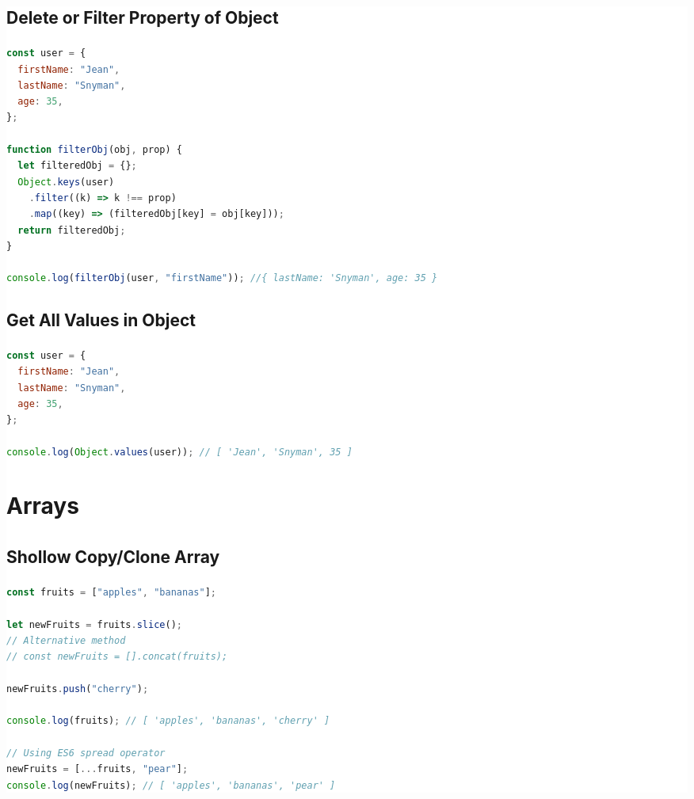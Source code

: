 ## Delete or Filter Property of Object

```javascript
const user = {
  firstName: "Jean",
  lastName: "Snyman",
  age: 35,
};

function filterObj(obj, prop) {
  let filteredObj = {};
  Object.keys(user)
    .filter((k) => k !== prop)
    .map((key) => (filteredObj[key] = obj[key]));
  return filteredObj;
}

console.log(filterObj(user, "firstName")); //{ lastName: 'Snyman', age: 35 }
```

## Get All Values in Object

```javascript
const user = {
  firstName: "Jean",
  lastName: "Snyman",
  age: 35,
};

console.log(Object.values(user)); // [ 'Jean', 'Snyman', 35 ]
```

# Arrays

## Shollow Copy/Clone Array

```javascript
const fruits = ["apples", "bananas"];

let newFruits = fruits.slice();
// Alternative method
// const newFruits = [].concat(fruits);

newFruits.push("cherry");

console.log(fruits); // [ 'apples', 'bananas', 'cherry' ]

// Using ES6 spread operator
newFruits = [...fruits, "pear"];
console.log(newFruits); // [ 'apples', 'bananas', 'pear' ]
```
